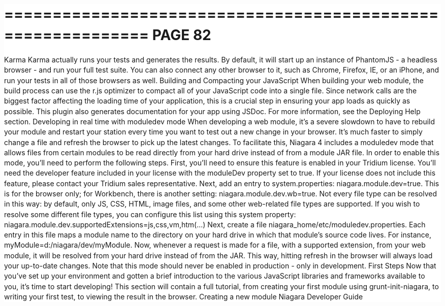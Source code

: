


============================================================
PAGE 82
============================================================

Karma
Karma actually runs your tests and generates the results. By default, it will start up an instance of PhantomJS - a headless
browser - and run your full test suite. You can also connect any other browser to it, such as Chrome, Firefox, IE, or an
iPhone, and run your tests in all of those browsers as well.
Building and Compacting your JavaScript
When building your web module, the build process can use the r.js optimizer to compact all of your JavaScript code into a
single file. Since network calls are the biggest factor affecting the loading time of your application, this is a crucial step in
ensuring your app loads as quickly as possible.
This plugin also generates documentation for your app using JSDoc.
For more information, see the
Deploying Help section.
Developing in real time with moduledev mode
When developing a web module, it’s a severe slowdown to have to rebuild your module and restart your station every time
you want to test out a new change in your browser. It’s much faster to simply change a file and refresh the browser to
pick up the latest changes.
To facilitate this, Niagara 4 includes a
moduledev mode that allows files from certain modules to be read directly from
your hard drive instead of from a module JAR file. In order to enable this mode, you’ll need to perform the following
steps.
First, you’ll need to ensure this feature is enabled in your Tridium license. You’ll need the developer feature included in
your license with the moduleDev property set to true. If your license does not include this feature, please contact your
Tridium sales representative.
Next, add an entry to system.properties: niagara.module.dev=true. This is for the browser only; for
Workbench, there is another setting: niagara.module.dev.wb=true.
Not every file type can be resolved in this way: by default, only JS, CSS, HTML, image files, and some other web-related
file types are supported. If you wish to resolve some different file types, you can configure this list using this system
property:
niagara.module.dev.supportedExtensions=js,css,vm,htm(...)
Next, create a file niagara_home/etc/moduledev.properties. Each entry in this file maps a module name to the
directory on your hard drive in which that module’s source code lives. For instance,
myModule=d:/niagara/dev/myModule.
Now, whenever a request is made for a file, with a supported extension, from your web module, it will be resolved from
your hard drive instead of from the JAR. This way, hitting refresh in the browser will always load your up-to-date
changes. Note that this mode should
never be enabled in production - only in development.
First Steps
Now that you’ve set up your environment and gotten a brief introduction to the various JavaScript libraries and
frameworks available to you, it’s time to start developing! This section will contain a full tutorial, from creating your first
module using
grunt-init-niagara, to writing your first test, to viewing the result in the browser.
Creating a new module
Niagara Developer Guide